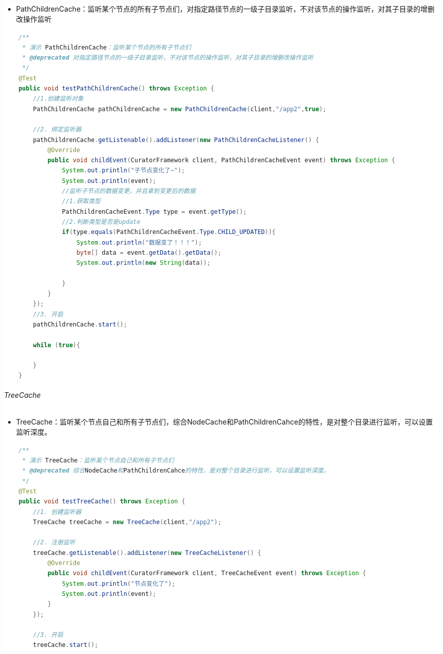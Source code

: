 - PathChildrenCache：监听某个节点的所有子节点们，对指定路径节点的一级子目录监听，不对该节点的操作监听，对其子目录的增删改操作监听

```java
    /**
     * 演示 PathChildrenCache：监听某个节点的所有子节点们
     * @deprecated 对指定路径节点的一级子目录监听，不对该节点的操作监听，对其子目录的增删改操作监听
     */
    @Test
    public void testPathChildrenCache() throws Exception {
        //1.创建监听对象
        PathChildrenCache pathChildrenCache = new PathChildrenCache(client,"/app2",true);

        //2. 绑定监听器
        pathChildrenCache.getListenable().addListener(new PathChildrenCacheListener() {
            @Override
            public void childEvent(CuratorFramework client, PathChildrenCacheEvent event) throws Exception {
                System.out.println("子节点变化了~");
                System.out.println(event);
                //监听子节点的数据变更，并且拿到变更后的数据
                //1.获取类型
                PathChildrenCacheEvent.Type type = event.getType();
                //2.判断类型是否是update
                if(type.equals(PathChildrenCacheEvent.Type.CHILD_UPDATED)){
                    System.out.println("数据变了！！！");
                    byte[] data = event.getData().getData();
                    System.out.println(new String(data));

                }
            }
        });
        //3. 开启
        pathChildrenCache.start();

        while (true){

        }
    }
```

###### TreeCache

- TreeCache：监听某个节点自己和所有子节点们，综合NodeCache和PathChildrenCahce的特性，是对整个目录进行监听，可以设置监听深度。

```java
    /**
     * 演示 TreeCache：监听某个节点自己和所有子节点们
     * @deprecated 综合NodeCache和PathChildrenCahce的特性，是对整个目录进行监听，可以设置监听深度。
     */
    @Test
    public void testTreeCache() throws Exception {
        //1. 创建监听器
        TreeCache treeCache = new TreeCache(client,"/app2");

        //2. 注册监听
        treeCache.getListenable().addListener(new TreeCacheListener() {
            @Override
            public void childEvent(CuratorFramework client, TreeCacheEvent event) throws Exception {
                System.out.println("节点变化了");
                System.out.println(event);
            }
        });

        //3. 开启
        treeCache.start();
```